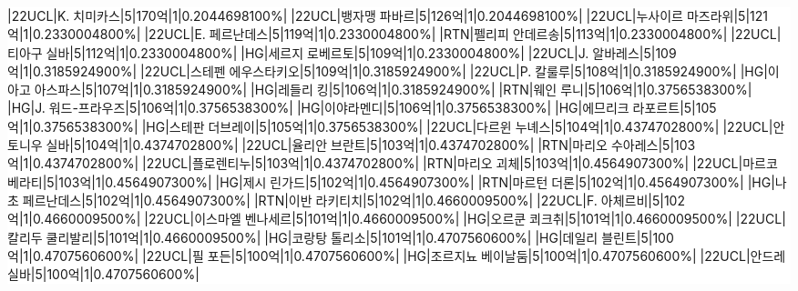 |22UCL|K. 치미카스|5|170억|1|0.2044698100%|
|22UCL|뱅자맹 파바르|5|126억|1|0.2044698100%|
|22UCL|누사이르 마즈라위|5|121억|1|0.2330004800%|
|22UCL|E. 페르난데스|5|119억|1|0.2330004800%|
|RTN|펠리피 안데르송|5|113억|1|0.2330004800%|
|22UCL|티아구 실바|5|112억|1|0.2330004800%|
|HG|세르지 로베르토|5|109억|1|0.2330004800%|
|22UCL|J. 알바레스|5|109억|1|0.3185924900%|
|22UCL|스테펜 에우스타키오|5|109억|1|0.3185924900%|
|22UCL|P. 칼룰루|5|108억|1|0.3185924900%|
|HG|이아고 아스파스|5|107억|1|0.3185924900%|
|HG|레들리 킹|5|106억|1|0.3185924900%|
|RTN|웨인 루니|5|106억|1|0.3756538300%|
|HG|J. 워드-프라우즈|5|106억|1|0.3756538300%|
|HG|이야라멘디|5|106억|1|0.3756538300%|
|HG|에므리크 라포르트|5|105억|1|0.3756538300%|
|HG|스테판 더브레이|5|105억|1|0.3756538300%|
|22UCL|다르윈 누녜스|5|104억|1|0.4374702800%|
|22UCL|안토니우 실바|5|104억|1|0.4374702800%|
|22UCL|율리안 브란트|5|103억|1|0.4374702800%|
|RTN|마리오 수아레스|5|103억|1|0.4374702800%|
|22UCL|플로렌티누|5|103억|1|0.4374702800%|
|RTN|마리오 괴체|5|103억|1|0.4564907300%|
|22UCL|마르코 베라티|5|103억|1|0.4564907300%|
|HG|제시 린가드|5|102억|1|0.4564907300%|
|RTN|마르턴 더론|5|102억|1|0.4564907300%|
|HG|나초 페르난데스|5|102억|1|0.4564907300%|
|RTN|이반 라키티치|5|102억|1|0.4660009500%|
|22UCL|F. 아체르비|5|102억|1|0.4660009500%|
|22UCL|이스마엘 벤나세르|5|101억|1|0.4660009500%|
|HG|오르쿤 쾨크취|5|101억|1|0.4660009500%|
|22UCL|칼리두 쿨리발리|5|101억|1|0.4660009500%|
|HG|코랑탕 톨리소|5|101억|1|0.4707560600%|
|HG|데일리 블린트|5|100억|1|0.4707560600%|
|22UCL|필 포든|5|100억|1|0.4707560600%|
|HG|조르지뇨 베이날둠|5|100억|1|0.4707560600%|
|22UCL|안드레 실바|5|100억|1|0.4707560600%|
